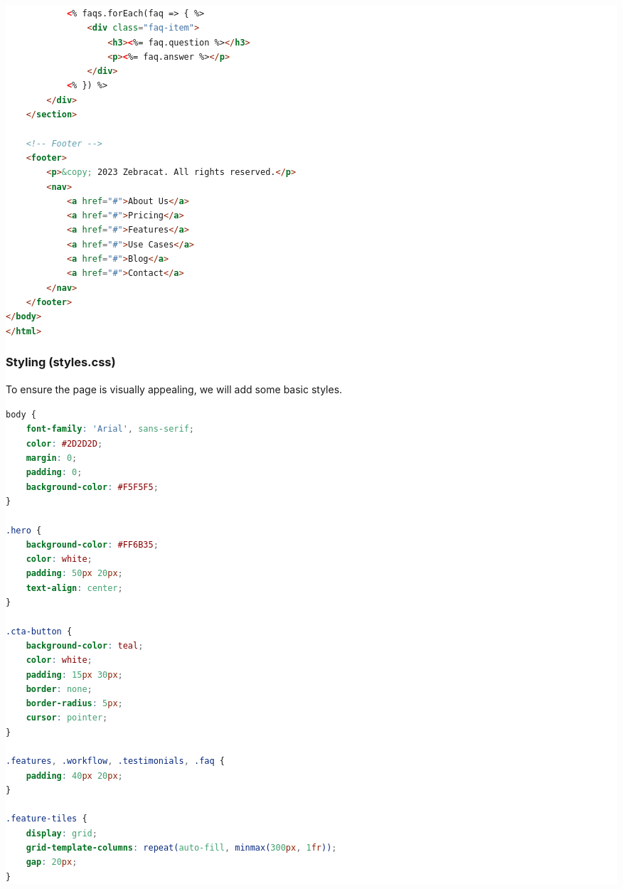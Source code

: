 ```html
            <% faqs.forEach(faq => { %>
                <div class="faq-item">
                    <h3><%= faq.question %></h3>
                    <p><%= faq.answer %></p>
                </div>
            <% }) %>
        </div>
    </section>

    <!-- Footer -->
    <footer>
        <p>&copy; 2023 Zebracat. All rights reserved.</p>
        <nav>
            <a href="#">About Us</a>
            <a href="#">Pricing</a>
            <a href="#">Features</a>
            <a href="#">Use Cases</a>
            <a href="#">Blog</a>
            <a href="#">Contact</a>
        </nav>
    </footer>
</body>
</html>
```

### Styling (styles.css)

To ensure the page is visually appealing, we will add some basic styles.

```css
body {
    font-family: 'Arial', sans-serif;
    color: #2D2D2D;
    margin: 0;
    padding: 0;
    background-color: #F5F5F5;
}

.hero {
    background-color: #FF6B35;
    color: white;
    padding: 50px 20px;
    text-align: center;
}

.cta-button {
    background-color: teal;
    color: white;
    padding: 15px 30px;
    border: none;
    border-radius: 5px;
    cursor: pointer;
}

.features, .workflow, .testimonials, .faq {
    padding: 40px 20px;
}

.feature-tiles {
    display: grid;
    grid-template-columns: repeat(auto-fill, minmax(300px, 1fr));
    gap: 20px;
}

```